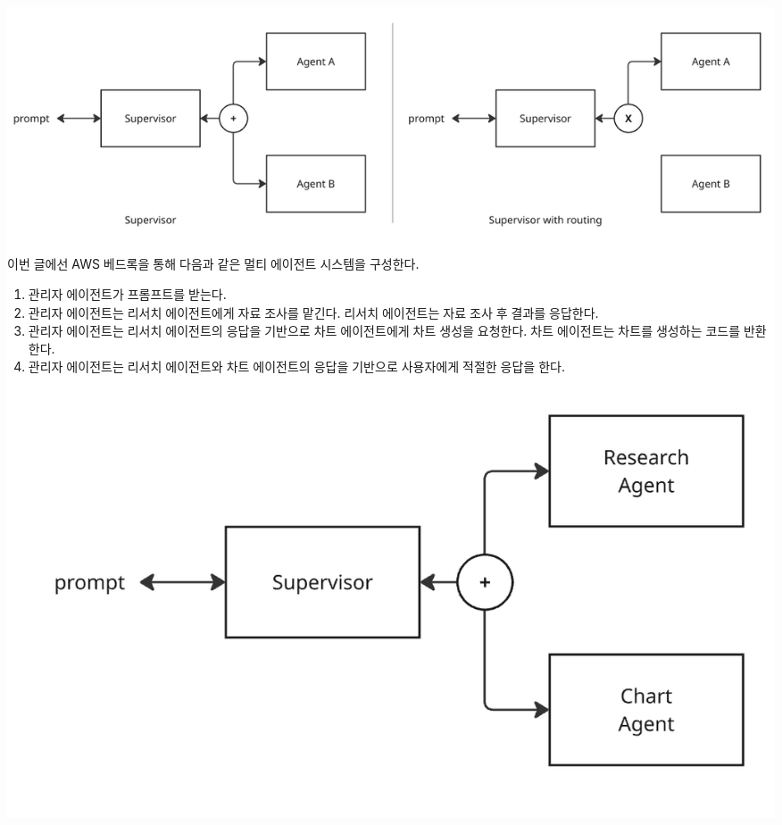   <img src="/images/posts/2025/multi-agent-with-aws-bedrock-02.png" width="100%" class="image__border">
</div>

<br/>

이번 글에선 AWS 베드록을 통해 다음과 같은 멀티 에이전트 시스템을 구성한다.

1. 관리자 에이전트가 프롬프트를 받는다. 
2. 관리자 에이전트는 리서치 에이전트에게 자료 조사를 맡긴다. 리서치 에이전트는 자료 조사 후 결과를 응답한다.
3. 관리자 에이전트는 리서치 에이전트의 응답을 기반으로 차트 에이전트에게 차트 생성을 요청한다. 차트 에이전트는 차트를 생성하는 코드를 반환한다.
4. 관리자 에이전트는 리서치 에이전트와 차트 에이전트의 응답을 기반으로 사용자에게 적절한 응답을 한다.

<div align="center">
  <img src="/images/posts/2025/multi-agent-with-aws-bedrock-03.png" width="100%" class="image__border">
</div>

<br/>
